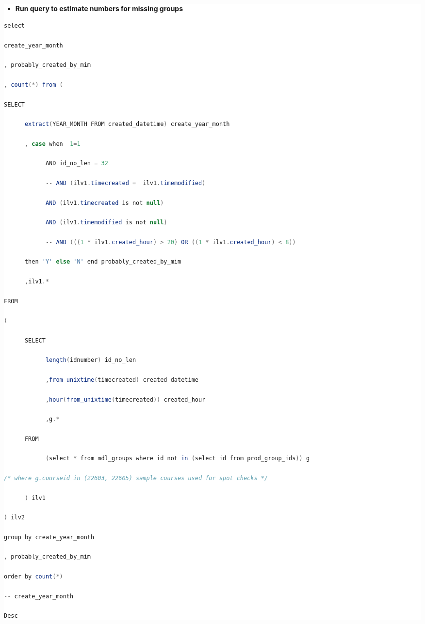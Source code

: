 -   **Run query to estimate numbers for missing groups**

``` java
select

create_year_month

, probably_created_by_mim

, count(*) from (

SELECT

      extract(YEAR_MONTH FROM created_datetime) create_year_month

      , case when  1=1

            AND id_no_len = 32

            -- AND (ilv1.timecreated =  ilv1.timemodified)

            AND (ilv1.timecreated is not null)

            AND (ilv1.timemodified is not null)

            -- AND (((1 * ilv1.created_hour) > 20) OR ((1 * ilv1.created_hour) < 8))

      then 'Y' else 'N' end probably_created_by_mim

      ,ilv1.*

FROM

(

      SELECT

            length(idnumber) id_no_len

            ,from_unixtime(timecreated) created_datetime

            ,hour(from_unixtime(timecreated)) created_hour

            ,g.*

      FROM

            (select * from mdl_groups where id not in (select id from prod_group_ids)) g

/* where g.courseid in (22603, 22605) sample courses used for spot checks */

      ) ilv1

) ilv2

group by create_year_month

, probably_created_by_mim

order by count(*)

-- create_year_month

Desc
```